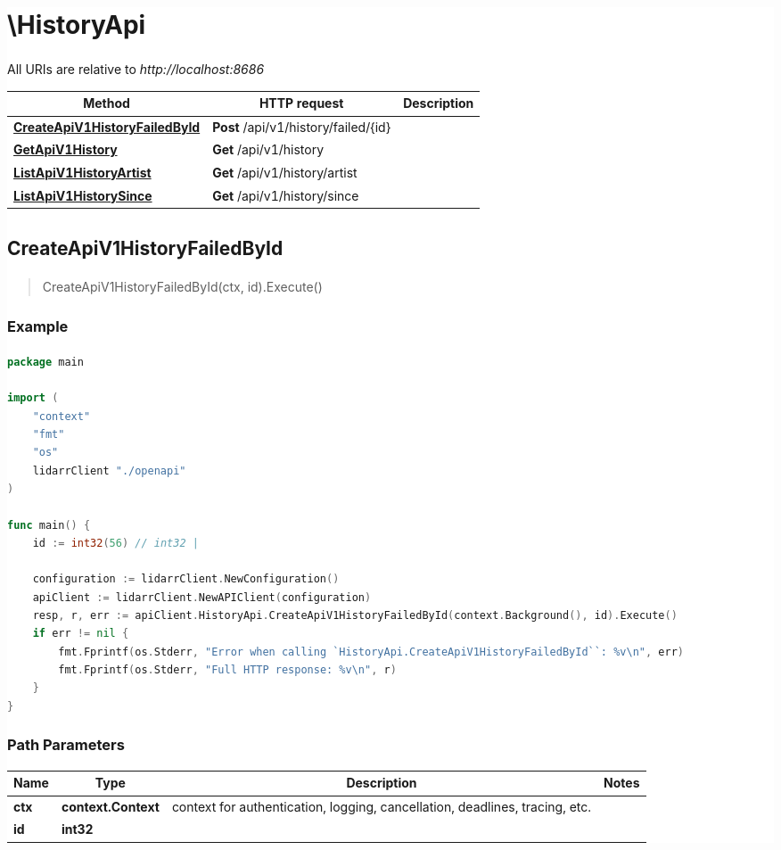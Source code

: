 # \HistoryApi

All URIs are relative to *http://localhost:8686*

Method | HTTP request | Description
------------- | ------------- | -------------
[**CreateApiV1HistoryFailedById**](HistoryApi.md#CreateApiV1HistoryFailedById) | **Post** /api/v1/history/failed/{id} | 
[**GetApiV1History**](HistoryApi.md#GetApiV1History) | **Get** /api/v1/history | 
[**ListApiV1HistoryArtist**](HistoryApi.md#ListApiV1HistoryArtist) | **Get** /api/v1/history/artist | 
[**ListApiV1HistorySince**](HistoryApi.md#ListApiV1HistorySince) | **Get** /api/v1/history/since | 



## CreateApiV1HistoryFailedById

> CreateApiV1HistoryFailedById(ctx, id).Execute()



### Example

```go
package main

import (
    "context"
    "fmt"
    "os"
    lidarrClient "./openapi"
)

func main() {
    id := int32(56) // int32 | 

    configuration := lidarrClient.NewConfiguration()
    apiClient := lidarrClient.NewAPIClient(configuration)
    resp, r, err := apiClient.HistoryApi.CreateApiV1HistoryFailedById(context.Background(), id).Execute()
    if err != nil {
        fmt.Fprintf(os.Stderr, "Error when calling `HistoryApi.CreateApiV1HistoryFailedById``: %v\n", err)
        fmt.Fprintf(os.Stderr, "Full HTTP response: %v\n", r)
    }
}
```

### Path Parameters


Name | Type | Description  | Notes
------------- | ------------- | ------------- | -------------
**ctx** | **context.Context** | context for authentication, logging, cancellation, deadlines, tracing, etc.
**id** | **int32** |  | 
